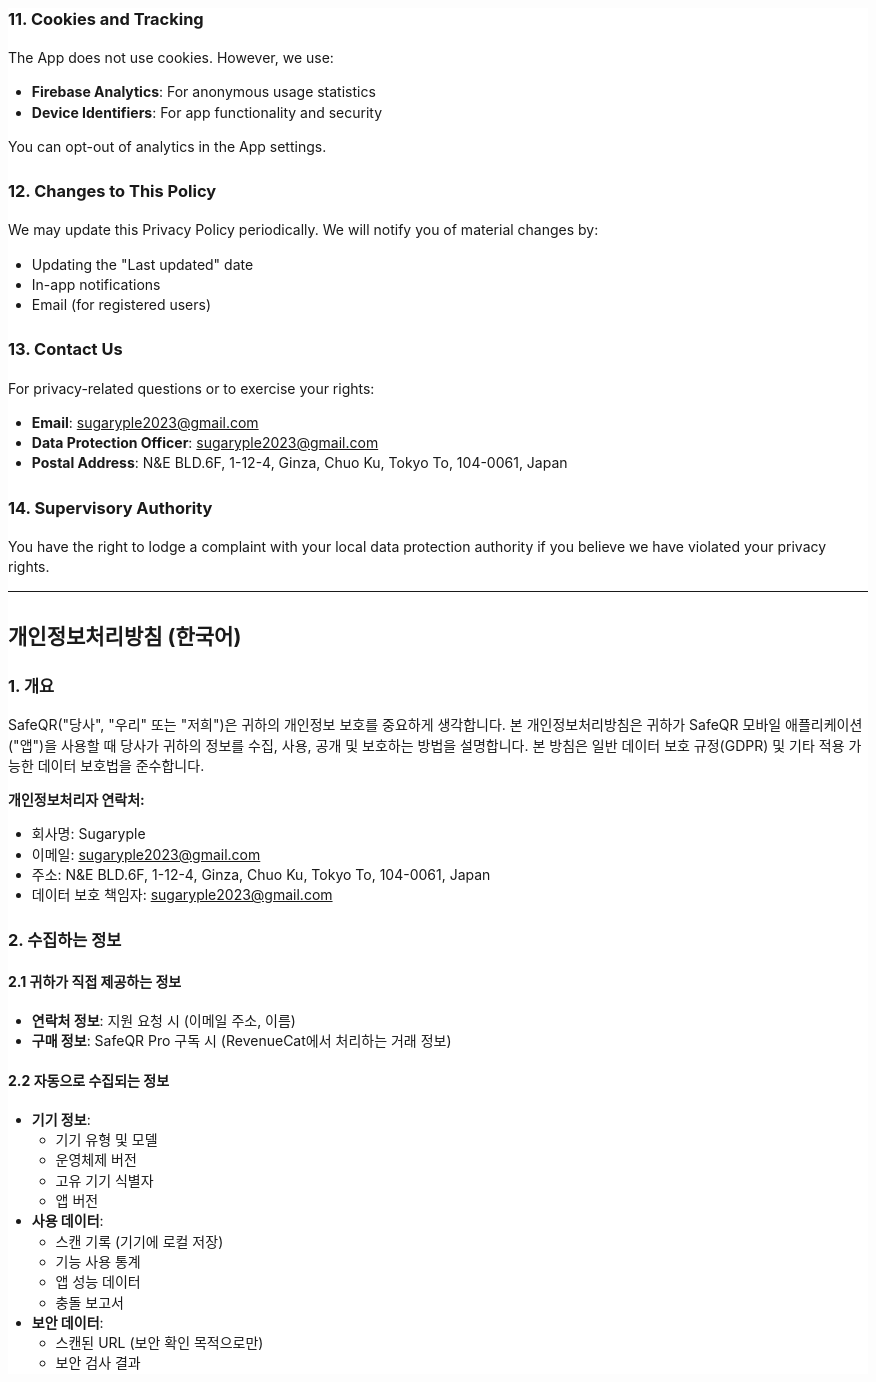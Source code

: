 ### 11. Cookies and Tracking

The App does not use cookies. However, we use:

- **Firebase Analytics**: For anonymous usage statistics
- **Device Identifiers**: For app functionality and security

You can opt-out of analytics in the App settings.

### 12. Changes to This Policy

We may update this Privacy Policy periodically. We will notify you of material changes by:

- Updating the "Last updated" date
- In-app notifications
- Email (for registered users)

### 13. Contact Us

For privacy-related questions or to exercise your rights:

- **Email**: sugaryple2023@gmail.com
- **Data Protection Officer**: sugaryple2023@gmail.com
- **Postal Address**: N&E BLD.6F, 1-12-4, Ginza, Chuo Ku, Tokyo To, 104-0061, Japan

### 14. Supervisory Authority

You have the right to lodge a complaint with your local data protection authority if you believe we have violated your privacy rights.

---

<a name="korean"></a>
## 개인정보처리방침 (한국어)

### 1. 개요

SafeQR("당사", "우리" 또는 "저희")은 귀하의 개인정보 보호를 중요하게 생각합니다. 본 개인정보처리방침은 귀하가 SafeQR 모바일 애플리케이션("앱")을 사용할 때 당사가 귀하의 정보를 수집, 사용, 공개 및 보호하는 방법을 설명합니다. 본 방침은 일반 데이터 보호 규정(GDPR) 및 기타 적용 가능한 데이터 보호법을 준수합니다.

**개인정보처리자 연락처:**
- 회사명: Sugaryple
- 이메일: sugaryple2023@gmail.com
- 주소: N&E BLD.6F, 1-12-4, Ginza, Chuo Ku, Tokyo To, 104-0061, Japan
- 데이터 보호 책임자: sugaryple2023@gmail.com

### 2. 수집하는 정보

#### 2.1 귀하가 직접 제공하는 정보
- **연락처 정보**: 지원 요청 시 (이메일 주소, 이름)
- **구매 정보**: SafeQR Pro 구독 시 (RevenueCat에서 처리하는 거래 정보)

#### 2.2 자동으로 수집되는 정보
- **기기 정보**: 
  - 기기 유형 및 모델
  - 운영체제 버전
  - 고유 기기 식별자
  - 앱 버전
- **사용 데이터**:
  - 스캔 기록 (기기에 로컬 저장)
  - 기능 사용 통계
  - 앱 성능 데이터
  - 충돌 보고서
- **보안 데이터**:
  - 스캔된 URL (보안 확인 목적으로만)
  - 보안 검사 결과